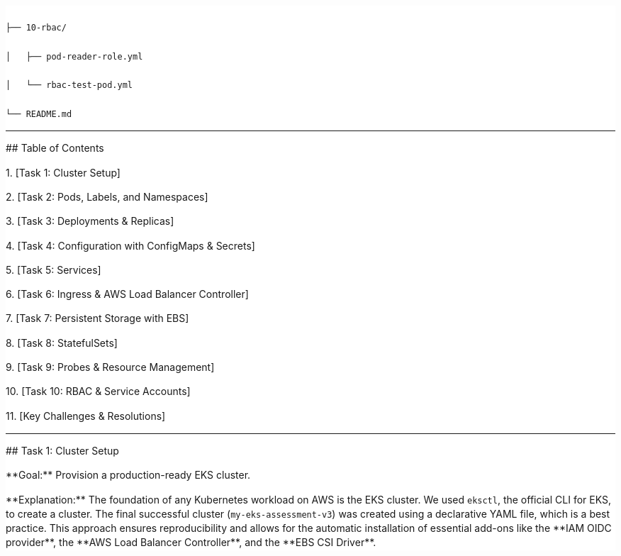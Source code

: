 ```

├── 10-rbac/

│   ├── pod-reader-role.yml

│   └── rbac-test-pod.yml

└── README.md

```



-----



\## Table of Contents



1\.  \[Task 1: Cluster Setup]

2\.  \[Task 2: Pods, Labels, and Namespaces]

3\.  \[Task 3: Deployments \& Replicas]

4\.  \[Task 4: Configuration with ConfigMaps \& Secrets]

5\.  \[Task 5: Services]

6\.  \[Task 6: Ingress \& AWS Load Balancer Controller]

7\.  \[Task 7: Persistent Storage with EBS]

8\.  \[Task 8: StatefulSets]

9\.  \[Task 9: Probes \& Resource Management]

10\. \[Task 10: RBAC \& Service Accounts]

11\. \[Key Challenges \& Resolutions]



-----



\## Task 1: Cluster Setup



\*\*Goal:\*\* Provision a production-ready EKS cluster.



\*\*Explanation:\*\* The foundation of any Kubernetes workload on AWS is the EKS cluster. We used `eksctl`, the official CLI for EKS, to create a cluster. The final successful cluster (`my-eks-assessment-v3`) was created using a declarative YAML file, which is a best practice. This approach ensures reproducibility and allows for the automatic installation of essential add-ons like the \*\*IAM OIDC provider\*\*, the \*\*AWS Load Balancer Controller\*\*, and the \*\*EBS CSI Driver\*\*.


